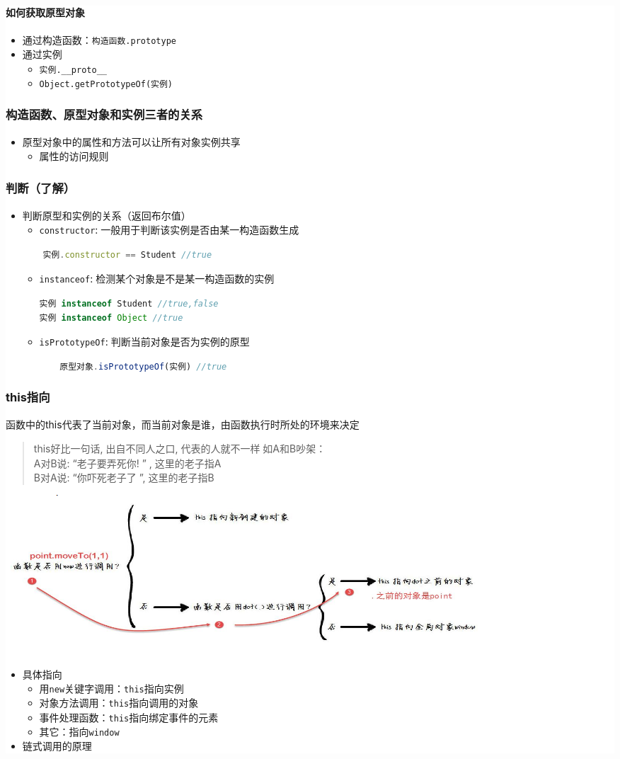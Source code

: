 
#### 如何获取原型对象
* 通过构造函数：`构造函数.prototype`
* 通过实例
    - `实例.__proto__`
    - `Object.getPrototypeOf(实例)`


### 构造函数、原型对象和实例三者的关系
* 原型对象中的属性和方法可以让所有对象实例共享
    - 属性的访问规则

### 判断（了解）
* 判断原型和实例的关系（返回布尔值）
    - `constructor`: 一般用于判断该实例是否由某一构造函数生成
    ```js
        实例.constructor == Student //true
    ```
    - `instanceof`: 检测某个对象是不是某一构造函数的实例
        ```js
        实例 instanceof Student //true,false
        实例 instanceof Object //true
        ```
    - `isPrototypeOf`: 判断当前对象是否为实例的原型
        ```js
            原型对象.isPrototypeOf(实例) //true
        ```

### this指向
函数中的this代表了当前对象，而当前对象是谁，由函数执行时所处的环境来决定

>this好比一句话, 出自不同人之口, 代表的人就不一样
如A和B吵架：  
A对B说: “老子要弄死你! ” ,  这里的老子指A<br>
B对A说: “你吓死老子了 ”,  这里的老子指B

![this指向](./img/this.png "this指向")

* 具体指向
    * 用`new`关键字调用：`this`指向实例
    * 对象方法调用：`this`指向调用的对象
    * 事件处理函数：`this`指向绑定事件的元素
    * 其它：指向`window`
* 链式调用的原理
